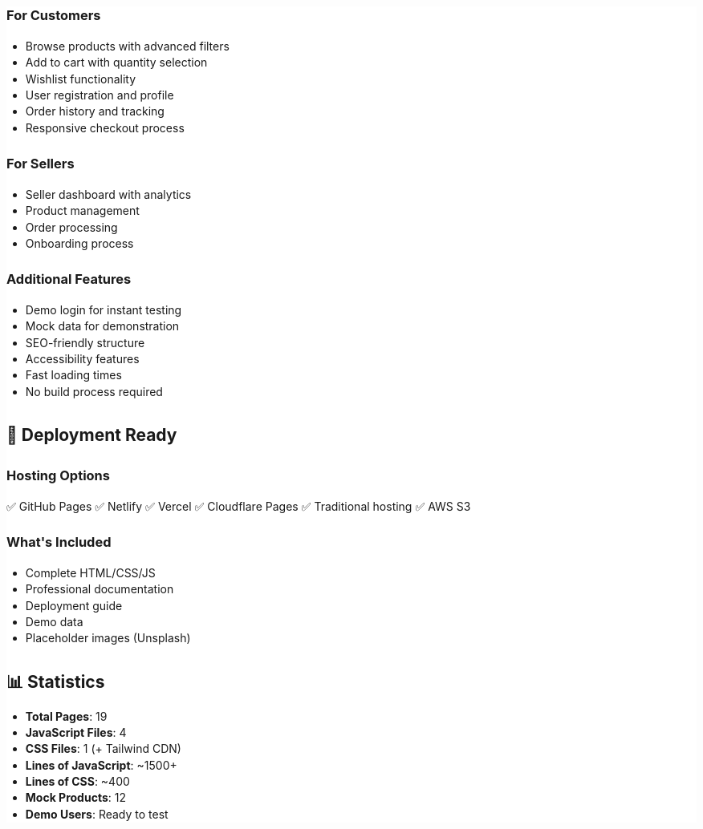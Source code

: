 ### For Customers
- Browse products with advanced filters
- Add to cart with quantity selection
- Wishlist functionality
- User registration and profile
- Order history and tracking
- Responsive checkout process

### For Sellers
- Seller dashboard with analytics
- Product management
- Order processing
- Onboarding process

### Additional Features
- Demo login for instant testing
- Mock data for demonstration
- SEO-friendly structure
- Accessibility features
- Fast loading times
- No build process required

## 🚀 Deployment Ready

### Hosting Options
✅ GitHub Pages
✅ Netlify
✅ Vercel
✅ Cloudflare Pages
✅ Traditional hosting
✅ AWS S3

### What's Included
- Complete HTML/CSS/JS
- Professional documentation
- Deployment guide
- Demo data
- Placeholder images (Unsplash)

## 📊 Statistics

- **Total Pages**: 19
- **JavaScript Files**: 4
- **CSS Files**: 1 (+ Tailwind CDN)
- **Lines of JavaScript**: ~1500+
- **Lines of CSS**: ~400
- **Mock Products**: 12
- **Demo Users**: Ready to test
